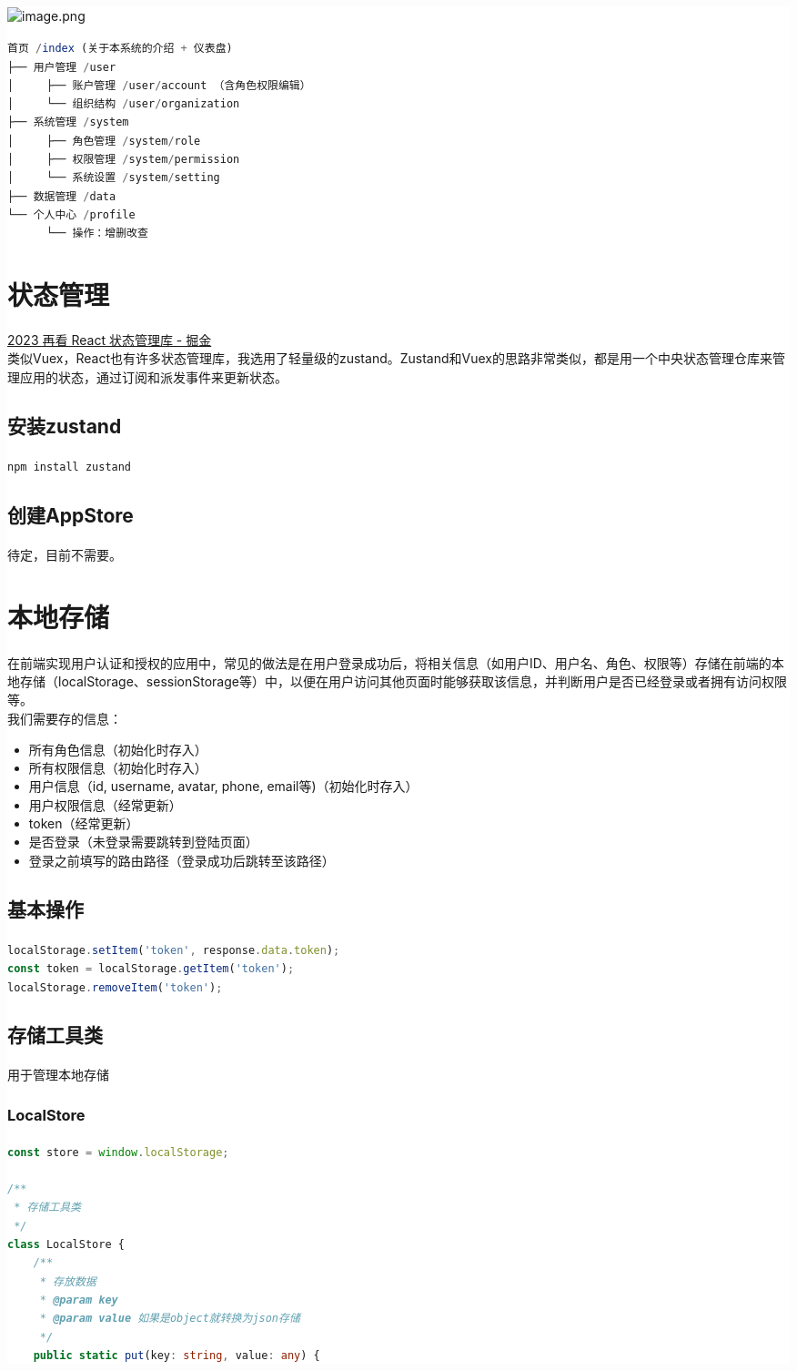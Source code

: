 ![image.png](https://cdn.nlark.com/yuque/0/2023/png/29364238/1683711771632-abd12f6c-2c3f-45e0-9b92-c7873be5ce17.png#averageHue=%23e0ebf6&clientId=u8d74edbd-3486-4&from=paste&id=u02218703&originHeight=608&originWidth=1080&originalType=url&ratio=1.5&rotation=0&showTitle=false&size=60099&status=done&style=none&taskId=u3c1f1768-976d-4838-a4dd-e41d1bc9e5a&title=)
```typescript
首页 /index (关于本系统的介绍 + 仪表盘)
├── 用户管理 /user
│     ├── 账户管理 /user/account （含角色权限编辑）
│     └── 组织结构 /user/organization
├── 系统管理 /system
│     ├── 角色管理 /system/role
│     ├── 权限管理 /system/permission
│     └── 系统设置 /system/setting
├── 数据管理 /data
└── 个人中心 /profile
      └── 操作：增删改查
```
# 状态管理
[2023 再看 React 状态管理库 - 掘金](https://juejin.cn/post/7195513281228898363)<br />类似Vuex，React也有许多状态管理库，我选用了轻量级的zustand。Zustand和Vuex的思路非常类似，都是用一个中央状态管理仓库来管理应用的状态，通过订阅和派发事件来更新状态。
## 安装zustand
```bash
npm install zustand
```
## 创建AppStore
待定，目前不需要。
# 本地存储
在前端实现用户认证和授权的应用中，常见的做法是在用户登录成功后，将相关信息（如用户ID、用户名、角色、权限等）存储在前端的本地存储（localStorage、sessionStorage等）中，以便在用户访问其他页面时能够获取该信息，并判断用户是否已经登录或者拥有访问权限等。<br />我们需要存的信息：

- 所有角色信息（初始化时存入）
- 所有权限信息（初始化时存入）
- 用户信息（id, username, avatar, phone, email等)（初始化时存入）
- 用户权限信息（经常更新）
- token（经常更新）
- 是否登录（未登录需要跳转到登陆页面）
- 登录之前填写的路由路径（登录成功后跳转至该路径）
## 基本操作
```typescript
localStorage.setItem('token', response.data.token);
const token = localStorage.getItem('token');
localStorage.removeItem('token');
```
## 存储工具类
用于管理本地存储
### LocalStore
```typescript
const store = window.localStorage;

/**
 * 存储工具类
 */
class LocalStore {
    /**
     * 存放数据
     * @param key
     * @param value 如果是object就转换为json存储
     */
    public static put(key: string, value: any) {
```